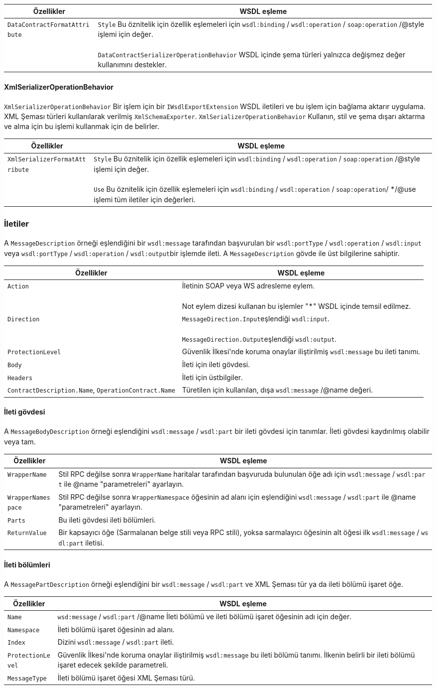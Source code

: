 |Özellikler|WSDL eşleme|  
|----------------|------------------|  
|`DataContractFormatAttribute`|`Style` Bu öznitelik için özellik eşlemeleri için `wsdl:binding` / `wsdl:operation` / `soap:operation` /@style işlemi için değer.<br /><br /> `DataContractSerializerOperationBehavior` WSDL içinde şema türleri yalnızca değişmez değer kullanımını destekler.|  
  
#### <a name="the-xmlserializeroperationbehavior"></a>XmlSerializerOperationBehavior  
 `XmlSerializerOperationBehavior` Bir işlem için bir `IWsdlExportExtension` WSDL iletileri ve bu işlem için bağlama aktarır uygulama. XML Şeması türleri kullanılarak verilmiş `XmlSchemaExporter`. `XmlSerializerOperationBehavior` Kullanın, stil ve şema dışarı aktarma ve alma için bu işlemi kullanmak için de belirler.  
  
|Özellikler|WSDL eşleme|  
|----------------|------------------|  
|`XmlSerializerFormatAttribute`|`Style` Bu öznitelik için özellik eşlemeleri için `wsdl:binding` / `wsdl:operation` / `soap:operation` /@style işlemi için değer.<br /><br /> `Use` Bu öznitelik için özellik eşlemeleri için `wsdl:binding` / `wsdl:operation` / `soap:operation`/ */@use işlemi tüm iletiler için değerleri.|  
  
### <a name="messages"></a>İletiler  
 A `MessageDescription` örneği eşlendiğini bir `wsdl:message` tarafından başvurulan bir `wsdl:portType` / `wsdl:operation` / `wsdl:input` veya `wsdl:portType` / `wsdl:operation` / `wsdl:output`bir işlemde ileti. A `MessageDescription` gövde ile üst bilgilerine sahiptir.  
  
|Özellikler|WSDL eşleme|  
|----------------|------------------|  
|`Action`|İletinin SOAP veya WS adresleme eylem.<br /><br /> Not eylem dizesi kullanan bu işlemler "*" WSDL içinde temsil edilmez.|  
|`Direction`|`MessageDirection.Input`eşlendiği `wsdl:input`.<br /><br /> `MessageDirection.Output`eşlendiği `wsdl:output`.|  
|`ProtectionLevel`|Güvenlik İlkesi'nde koruma onaylar iliştirilmiş `wsdl:message` bu ileti tanımı.|  
|`Body`|İleti için ileti gövdesi.|  
|`Headers`|İleti için üstbilgiler.|  
|`ContractDescription.Name`, `OperationContract.Name`|Türetilen için kullanılan, dışa `wsdl:message` /@name değeri.|  
  
#### <a name="message-body"></a>İleti gövdesi  
 A `MessageBodyDescription` örneği eşlendiğini `wsdl:message` / `wsdl:part` bir ileti gövdesi için tanımlar. İleti gövdesi kaydırılmış olabilir veya tam.  
  
|Özellikler|WSDL eşleme|  
|----------------|------------------|  
|`WrapperName`|Stil RPC değilse sonra `WrapperName` haritalar tarafından başvuruda bulunulan öğe adı için `wsdl:message` / `wsdl:part` ile @name "parametreleri" ayarlayın.|  
|`WrapperNamespace`|Stil RPC değilse sonra `WrapperNamespace` öğesinin ad alanı için eşlendiğini `wsdl:message` / `wsdl:part` ile @name "parametreleri" ayarlayın.|  
|`Parts`|Bu ileti gövdesi ileti bölümleri.|  
|`ReturnValue`|Bir kapsayıcı öğe (Sarmalanan belge stili veya RPC stili), yoksa sarmalayıcı öğesinin alt öğesi ilk `wsdl:message` / `wsdl:part` iletisi.|  
  
#### <a name="message-parts"></a>İleti bölümleri  
 A `MessagePartDescription` örneği eşlendiğini bir `wsdl:message` / `wsdl:part` ve XML Şeması tür ya da ileti bölümü işaret öğe.  
  
|Özellikler|WSDL eşleme|  
|----------------|------------------|  
|`Name`|`wsd:message` / `wsdl:part` /@name İleti bölümü ve ileti bölümü işaret öğesinin adı için değer.|  
|`Namespace`|İleti bölümü işaret öğesinin ad alanı.|  
|`Index`|Dizini `wsdl:message` / `wsdl:part` ileti.|  
|`ProtectionLevel`|Güvenlik İlkesi'nde koruma onaylar iliştirilmiş `wsdl:message` bu ileti bölümü tanımı. İlkenin belirli bir ileti bölümü işaret edecek şekilde parametreli.|  
|`MessageType`|İleti bölümü işaret öğesi XML Şeması türü.|  
  